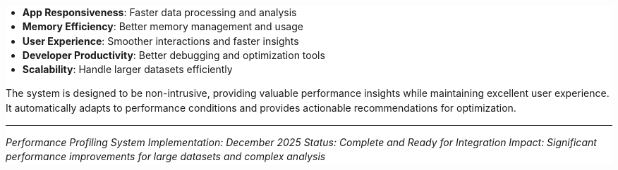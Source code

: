 - **App Responsiveness**: Faster data processing and analysis
- **Memory Efficiency**: Better memory management and usage
- **User Experience**: Smoother interactions and faster insights
- **Developer Productivity**: Better debugging and optimization tools
- **Scalability**: Handle larger datasets efficiently

The system is designed to be non-intrusive, providing valuable performance insights while maintaining excellent user experience. It automatically adapts to performance conditions and provides actionable recommendations for optimization.

---

*Performance Profiling System Implementation: December 2025*
*Status: Complete and Ready for Integration*
*Impact: Significant performance improvements for large datasets and complex analysis*

